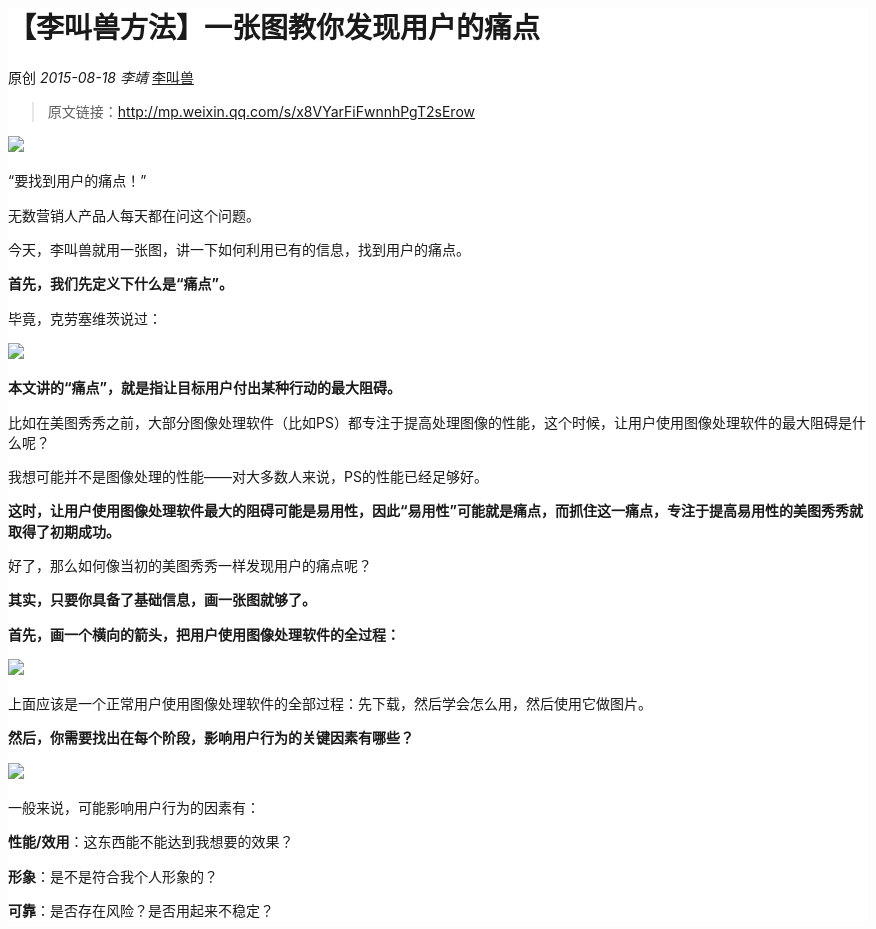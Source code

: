 # 【李叫兽方法】一张图教你发现用户的痛点
原创 *2015-08-18* *李靖* [李叫兽](https://mp.weixin.qq.com/s?__biz=MzA5NTMxOTczOA==&mid=208271628&idx=1&sn=50f26ca237488c75733150553adb65db&scene=21&key=5aaf2501774a6b9f2dcb012ce2f11ae815ff8d1bbda1919faf54a29f4121c19ef3ff651210d70f9beb75dbf34021c7fce996dd95bf91c220f9ae005040d0feea5fa7a5fd67d1922f50a3b3519e9ed1e5&ascene=7&uin=MTc4OTM3ODkzOA%3D%3D&devicetype=Windows+7&version=6203005d&pass_ticket=V5w3mkkLQcmNI8VtqJK0C1erJipHSMkFDXxkSrQt9dQbXsQ8haTP3Q1NJmbFLNhV&winzoom=1##)

> 原文链接：http://mp.weixin.qq.com/s/x8VYarFiFwnnhPgT2sErow


![](./_image/43.1.jpg)

“要找到用户的痛点！”

无数营销人产品人每天都在问这个问题。

今天，李叫兽就用一张图，讲一下如何利用已有的信息，找到用户的痛点。

**首先，我们先定义下什么是“痛点”。**

毕竟，克劳塞维茨说过：


![](./_image/43.2.jpg)


**本文讲的“痛点”，就是指让目标用户付出某种行动的最大阻碍。**



比如在美图秀秀之前，大部分图像处理软件（比如PS）都专注于提高处理图像的性能，这个时候，让用户使用图像处理软件的最大阻碍是什么呢？

我想可能并不是图像处理的性能——对大多数人来说，PS的性能已经足够好。

**这时，让用户使用图像处理软件最大的阻碍可能是易用性，因此“易用性”可能就是痛点，而抓住这一痛点，专注于提高易用性的美图秀秀就取得了初期成功。**



好了，那么如何像当初的美图秀秀一样发现用户的痛点呢？

**其实，只要你具备了基础信息，画一张图就够了。**

**首先，画一个横向的箭头，把用户使用图像处理软件的全过程：**


![](./_image/43.3.png)

上面应该是一个正常用户使用图像处理软件的全部过程：先下载，然后学会怎么用，然后使用它做图片。

**然后，你需要找出在每个阶段，影响用户行为的关键因素有哪些？**


![](./_image/43.4.png)


一般来说，可能影响用户行为的因素有：

**性能/效用**：这东西能不能达到我想要的效果？

**形象**：是不是符合我个人形象的？

**可靠**：是否存在风险？是否用起来不稳定？
